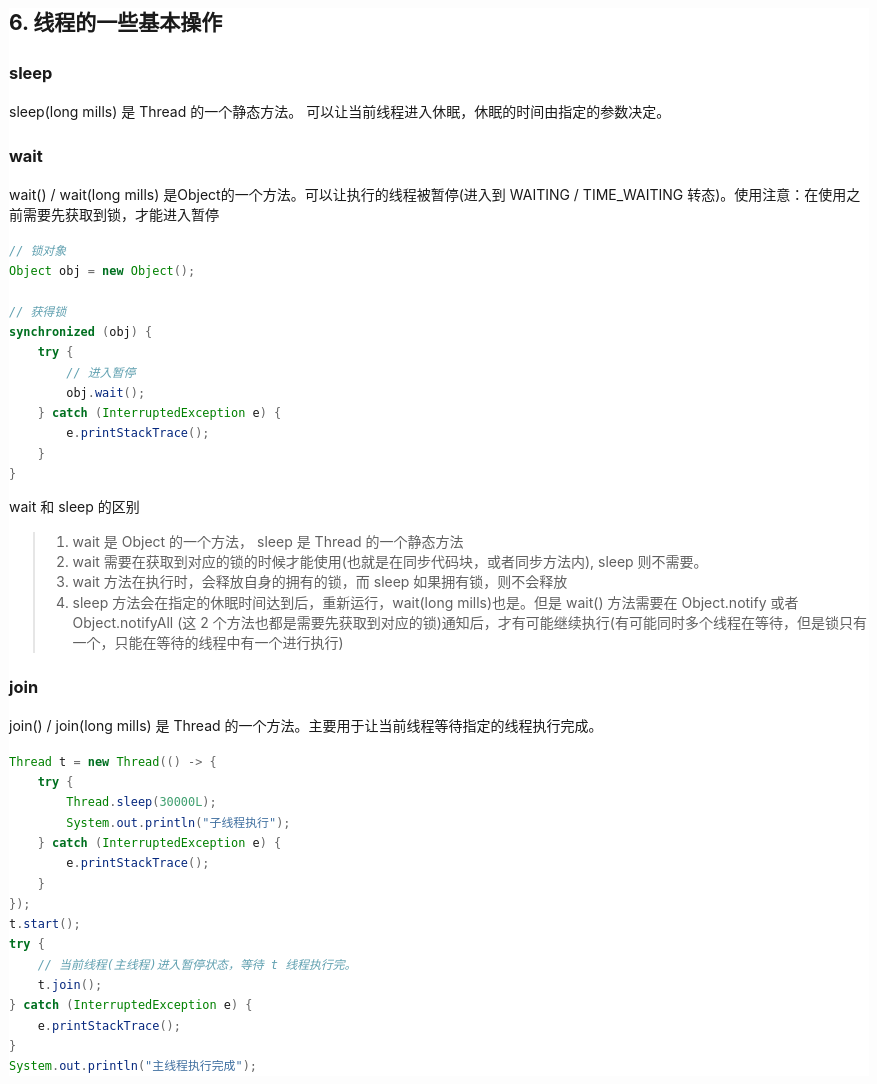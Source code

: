 ## 6. 线程的一些基本操作

### sleep
sleep(long mills) 是 Thread 的一个静态方法。 可以让当前线程进入休眠，休眠的时间由指定的参数决定。

### wait
wait() / wait(long mills) 是Object的一个方法。可以让执行的线程被暂停(进入到 WAITING / TIME_WAITING 转态)。使用注意：在使用之前需要先获取到锁，才能进入暂停
```java
// 锁对象
Object obj = new Object();

// 获得锁
synchronized (obj) {
    try {
        // 进入暂停
        obj.wait();
    } catch (InterruptedException e) {
        e.printStackTrace();
    }
}
```

wait 和 sleep 的区别
>1. wait 是 Object 的一个方法， sleep 是 Thread 的一个静态方法
>2. wait 需要在获取到对应的锁的时候才能使用(也就是在同步代码块，或者同步方法内), sleep 则不需要。
>3. wait 方法在执行时，会释放自身的拥有的锁，而 sleep 如果拥有锁，则不会释放
>4. sleep 方法会在指定的休眠时间达到后，重新运行，wait(long mills)也是。但是 wait() 方法需要在 Object.notify 或者Object.notifyAll (这 2 个方法也都是需要先获取到对应的锁)通知后，才有可能继续执行(有可能同时多个线程在等待，但是锁只有一个，只能在等待的线程中有一个进行执行)

### join
join() / join(long mills) 是 Thread 的一个方法。主要用于让当前线程等待指定的线程执行完成。
```java
Thread t = new Thread(() -> {
    try {
        Thread.sleep(30000L);
        System.out.println("子线程执行");
    } catch (InterruptedException e) {
        e.printStackTrace();
    }
});
t.start();
try {
    // 当前线程(主线程)进入暂停状态，等待 t 线程执行完。
    t.join();
} catch (InterruptedException e) {
    e.printStackTrace();
}
System.out.println("主线程执行完成");
```
